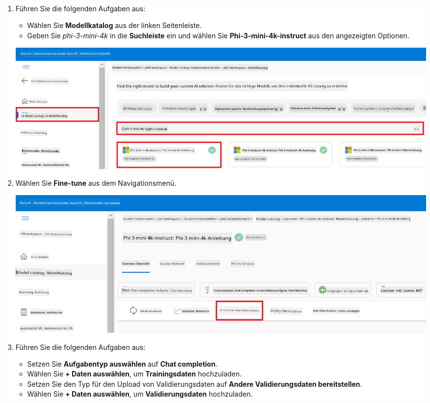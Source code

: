 1. Führen Sie die folgenden Aufgaben aus:

    - Wählen Sie **Modellkatalog** aus der linken Seitenleiste.
    - Geben Sie *phi-3-mini-4k* in die **Suchleiste** ein und wählen Sie **Phi-3-mini-4k-instruct** aus den angezeigten Optionen.

    ![phi-3-mini-4k eingeben.](../../../../../../translated_images/06-05-type-phi-3-mini-4k.808fa02bdce5b9cda91e19a5fa9ff254697575293245ea49263f860354032e66.de.png)

1. Wählen Sie **Fine-tune** aus dem Navigationsmenü.

    ![Fine-tune auswählen.](../../../../../../translated_images/06-06-select-fine-tune.bcb1fd63ead2da12219c0615d35cef2c9ce18d3c8467ef604d755accba87a063.de.png)

1. Führen Sie die folgenden Aufgaben aus:

    - Setzen Sie **Aufgabentyp auswählen** auf **Chat completion**.
    - Wählen Sie **+ Daten auswählen**, um **Trainingsdaten** hochzuladen.
    - Setzen Sie den Typ für den Upload von Validierungsdaten auf **Andere Validierungsdaten bereitstellen**.
    - Wählen Sie **+ Daten auswählen**, um **Validierungsdaten** hochzuladen.
